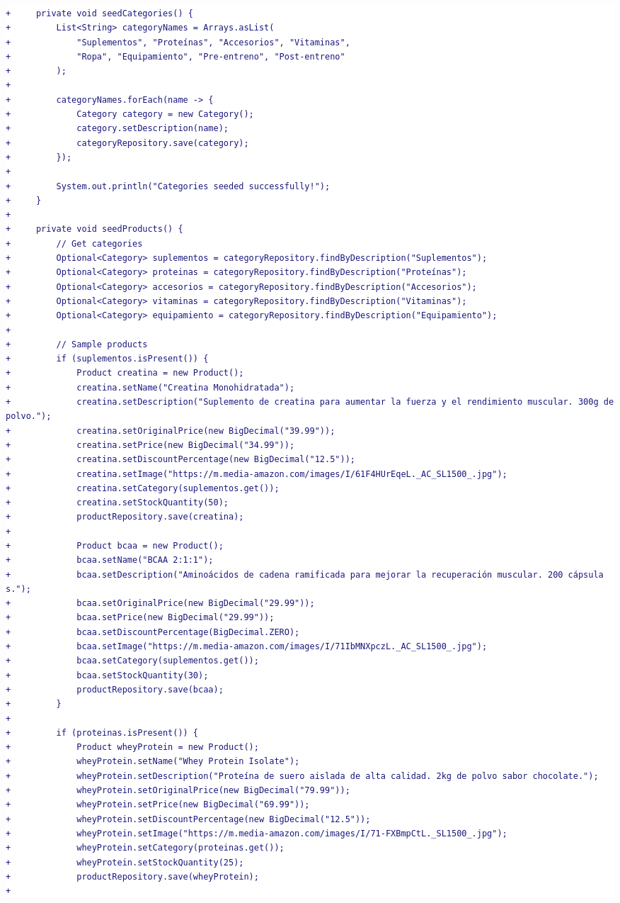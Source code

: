 ```diff
+     private void seedCategories() {
+         List<String> categoryNames = Arrays.asList(
+             "Suplementos", "Proteínas", "Accesorios", "Vitaminas",
+             "Ropa", "Equipamiento", "Pre-entreno", "Post-entreno"
+         );
+         
+         categoryNames.forEach(name -> {
+             Category category = new Category();
+             category.setDescription(name);
+             categoryRepository.save(category);
+         });
+         
+         System.out.println("Categories seeded successfully!");
+     }
+     
+     private void seedProducts() {
+         // Get categories
+         Optional<Category> suplementos = categoryRepository.findByDescription("Suplementos");
+         Optional<Category> proteinas = categoryRepository.findByDescription("Proteínas");
+         Optional<Category> accesorios = categoryRepository.findByDescription("Accesorios");
+         Optional<Category> vitaminas = categoryRepository.findByDescription("Vitaminas");
+         Optional<Category> equipamiento = categoryRepository.findByDescription("Equipamiento");
+         
+         // Sample products
+         if (suplementos.isPresent()) {
+             Product creatina = new Product();
+             creatina.setName("Creatina Monohidratada");
+             creatina.setDescription("Suplemento de creatina para aumentar la fuerza y el rendimiento muscular. 300g de polvo.");
+             creatina.setOriginalPrice(new BigDecimal("39.99"));
+             creatina.setPrice(new BigDecimal("34.99"));
+             creatina.setDiscountPercentage(new BigDecimal("12.5"));
+             creatina.setImage("https://m.media-amazon.com/images/I/61F4HUrEqeL._AC_SL1500_.jpg");
+             creatina.setCategory(suplementos.get());
+             creatina.setStockQuantity(50);
+             productRepository.save(creatina);
+             
+             Product bcaa = new Product();
+             bcaa.setName("BCAA 2:1:1");
+             bcaa.setDescription("Aminoácidos de cadena ramificada para mejorar la recuperación muscular. 200 cápsulas.");
+             bcaa.setOriginalPrice(new BigDecimal("29.99"));
+             bcaa.setPrice(new BigDecimal("29.99"));
+             bcaa.setDiscountPercentage(BigDecimal.ZERO);
+             bcaa.setImage("https://m.media-amazon.com/images/I/71IbMNXpczL._AC_SL1500_.jpg");
+             bcaa.setCategory(suplementos.get());
+             bcaa.setStockQuantity(30);
+             productRepository.save(bcaa);
+         }
+         
+         if (proteinas.isPresent()) {
+             Product wheyProtein = new Product();
+             wheyProtein.setName("Whey Protein Isolate");
+             wheyProtein.setDescription("Proteína de suero aislada de alta calidad. 2kg de polvo sabor chocolate.");
+             wheyProtein.setOriginalPrice(new BigDecimal("79.99"));
+             wheyProtein.setPrice(new BigDecimal("69.99"));
+             wheyProtein.setDiscountPercentage(new BigDecimal("12.5"));
+             wheyProtein.setImage("https://m.media-amazon.com/images/I/71-FXBmpCtL._SL1500_.jpg");
+             wheyProtein.setCategory(proteinas.get());
+             wheyProtein.setStockQuantity(25);
+             productRepository.save(wheyProtein);
+             
```